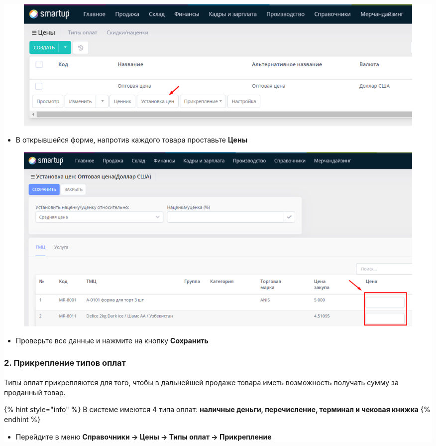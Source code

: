 <figure><img src="../../.gitbook/assets/image (78).png" alt=""><figcaption></figcaption></figure>

* В открывшейся форме, напротив каждого товара проставьте **Цены**

<figure><img src="../../.gitbook/assets/image (39).png" alt=""><figcaption></figcaption></figure>

* Проверьте все данные и нажмите на кнопку **Сохранить**

### 2. Прикрепление типов оплат

Типы оплат прикрепляются для того, чтобы в дальнейшей продаже товара иметь возможность получать сумму за проданный товар.&#x20;

{% hint style="info" %}
В системе имеются 4 типа оплат: **наличные деньги, перечисление, терминал и чековая книжка**
{% endhint %}

* Перейдите в меню **Справочники -> Цены -> Типы оплат -> Прикрепление**
